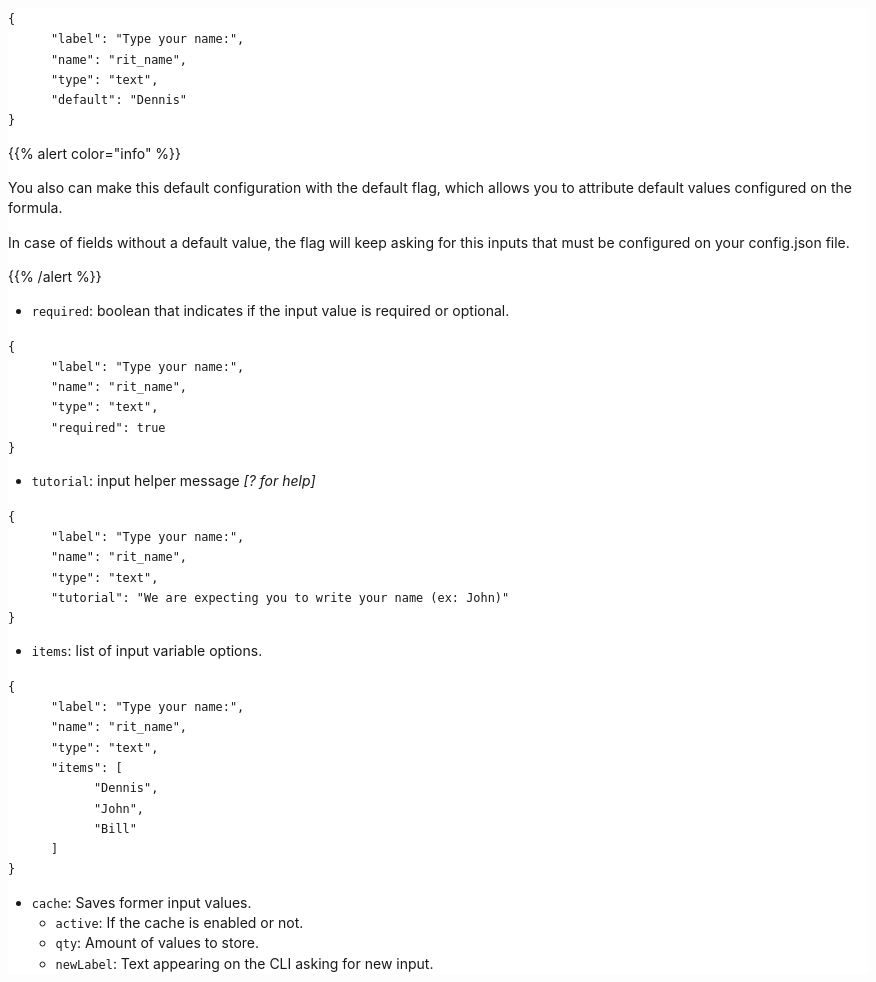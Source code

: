```text
{
      "label": "Type your name:",
      "name": "rit_name",
      "type": "text",
      "default": "Dennis"
}
```

{{% alert color="info" %}}

You also can make this default configuration with the default flag, which allows you to attribute default values configured on the formula.

In case of fields without a default value, the flag will keep asking for this inputs that must be configured on your config.json file.

{{% /alert %}}

- `required`: boolean that indicates if the input value is required or optional.

```text
{
      "label": "Type your name:",
      "name": "rit_name",
      "type": "text",
      "required": true
}
```

- `tutorial`: input helper message _\[? for help\]_

```text
{
      "label": "Type your name:",
      "name": "rit_name",
      "type": "text",
      "tutorial": "We are expecting you to write your name (ex: John)"
}
```

- `items`: list of input variable options.

```text
{
      "label": "Type your name:",
      "name": "rit_name",
      "type": "text",
      "items": [
            "Dennis",
            "John",
            "Bill"
      ]
}
```

- `cache`: Saves former input values.
  - `active`: If the cache is enabled or not.
  - `qty`: Amount of values to store.
  - `newLabel`: Text appearing on the CLI asking for new input.
